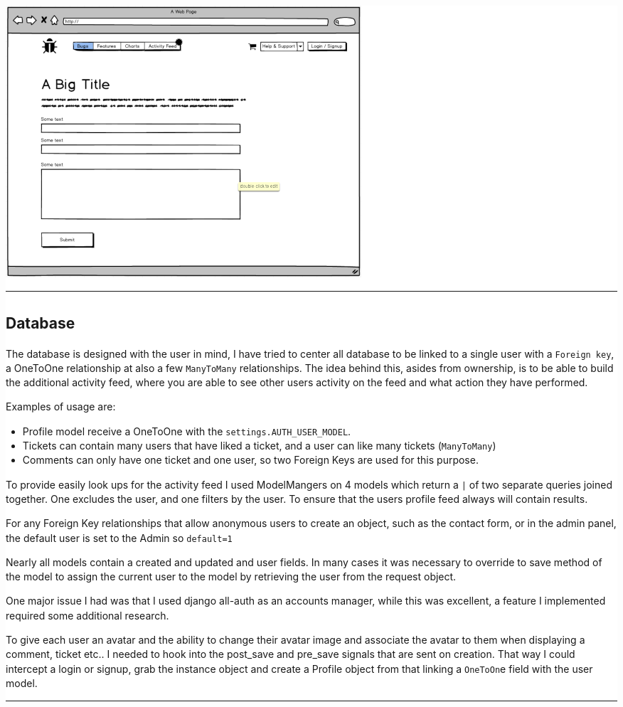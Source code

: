 ![contact](planning/wireframes/contact.png "contact")  

---

## Database

The database is designed with the user in mind, I have tried to center all database to be linked to  a single user with a `Foreign key`, a OneToOne relationship at also a few `ManyToMany` relationships. The idea behind this, asides from ownership, is to be able to build the additional activity feed, where you are able to see other users activity on the feed and what action they have performed.

Examples of usage are: 
- Profile model receive a OneToOne with the `settings.AUTH_USER_MODEL`.
- Tickets can contain many users that have liked a ticket, and a user can like many tickets (`ManyToMany`)
- Comments can only have one ticket and one user, so two Foreign Keys are used for this purpose.

To provide easily look ups for the activity feed I used ModelMangers on 4 models which return a `|` of two separate queries joined together. One excludes the user, and one filters by the user. To ensure that the users profile feed always will contain results.

For any Foreign Key relationships that allow anonymous users to create an object, such as the contact form, or in the admin panel, the default user is set to the Admin so `default=1`

Nearly all models contain a created and updated and user fields. In many cases it was necessary to override to save method of the model to assign the current user to the model by retrieving the user from the request object.

One major issue I had was that I used django all-auth as an accounts manager, while this was excellent, a feature I implemented required some additional research.

To give each user an avatar and the ability to change their avatar image and associate the avatar to them when displaying a comment, ticket etc.. I needed to hook into the post_save and pre_save signals that are sent on creation. That way I could intercept a login or signup, grab the instance object and create a Profile object from that linking a `OneToOn`e field with the user model.

---